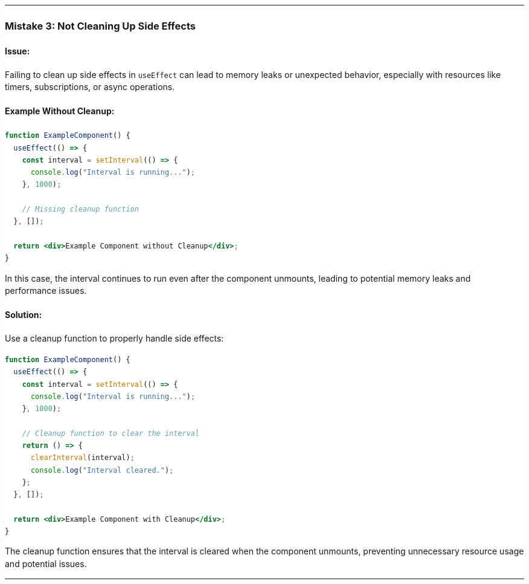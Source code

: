 ```jsx
```

---

### Mistake 3: Not Cleaning Up Side Effects

#### Issue:

Failing to clean up side effects in `useEffect` can lead to memory leaks or unexpected behavior, especially with resources like timers, subscriptions, or async operations.

#### Example Without Cleanup:

```jsx
function ExampleComponent() {
  useEffect(() => {
    const interval = setInterval(() => {
      console.log("Interval is running...");
    }, 1000);

    // Missing cleanup function
  }, []);

  return <div>Example Component without Cleanup</div>;
}
```

In this case, the interval continues to run even after the component unmounts, leading to potential memory leaks and performance issues.

#### Solution:

Use a cleanup function to properly handle side effects:

```jsx
function ExampleComponent() {
  useEffect(() => {
    const interval = setInterval(() => {
      console.log("Interval is running...");
    }, 1000);

    // Cleanup function to clear the interval
    return () => {
      clearInterval(interval);
      console.log("Interval cleared.");
    };
  }, []);

  return <div>Example Component with Cleanup</div>;
}
```

The cleanup function ensures that the interval is cleared when the component unmounts, preventing unnecessary resource usage and potential issues.

---